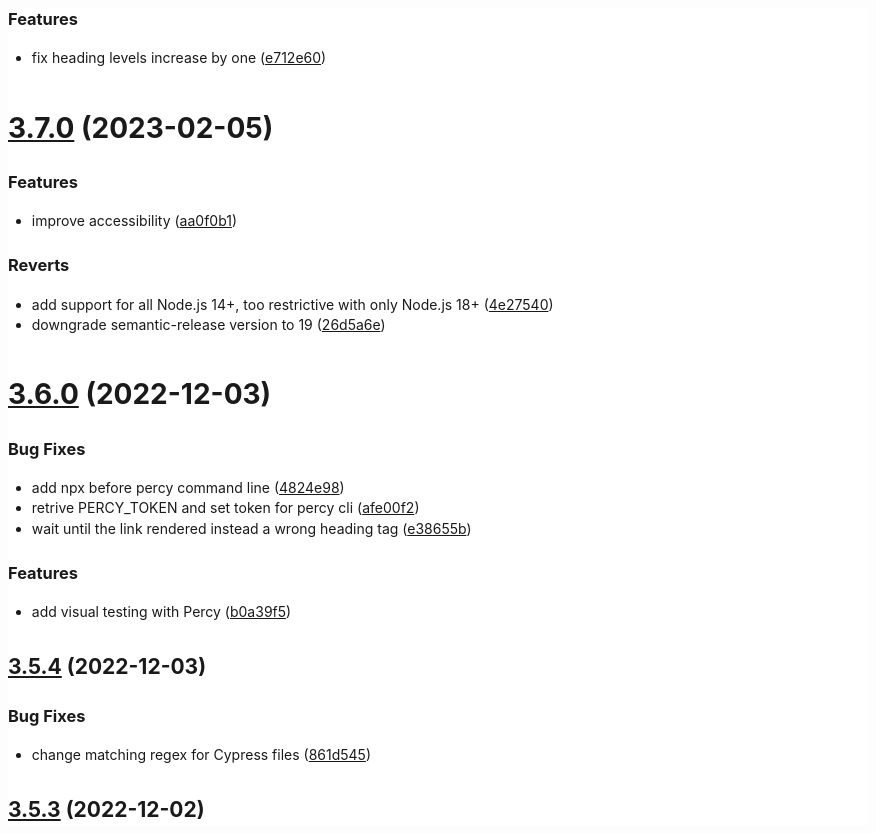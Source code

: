 
### Features

* fix heading levels increase by one ([e712e60](https://github.com/ixartz/Next-js-Boilerplate/commit/e712e60402f04033673d93e464d7b3c46fff7dbe))

# [3.7.0](https://github.com/ixartz/Next-js-Boilerplate/compare/v3.6.0...v3.7.0) (2023-02-05)


### Features

* improve accessibility ([aa0f0b1](https://github.com/ixartz/Next-js-Boilerplate/commit/aa0f0b12085e31f13574fc9f4349157102d4467b))


### Reverts

* add support for all Node.js 14+, too restrictive with only Node.js 18+ ([4e27540](https://github.com/ixartz/Next-js-Boilerplate/commit/4e27540f638d4767fb60b612519669ad6bf69367))
* downgrade semantic-release version to 19 ([26d5a6e](https://github.com/ixartz/Next-js-Boilerplate/commit/26d5a6ebe2fc4fe59fef40779e132ccf1f31c09f))

# [3.6.0](https://github.com/ixartz/Next-js-Boilerplate/compare/v3.5.4...v3.6.0) (2022-12-03)


### Bug Fixes

* add npx before percy command line ([4824e98](https://github.com/ixartz/Next-js-Boilerplate/commit/4824e98a4d621684494fe2c7e8c3351551e52845))
* retrive PERCY_TOKEN and set token for percy cli ([afe00f2](https://github.com/ixartz/Next-js-Boilerplate/commit/afe00f2e47b5dbc5fb701dd2e46756f4b7e498fd))
* wait until the link rendered instead a wrong heading tag ([e38655b](https://github.com/ixartz/Next-js-Boilerplate/commit/e38655b853b39fdcb9bccd3a84e99dd5caa1681d))


### Features

* add visual testing with Percy ([b0a39f5](https://github.com/ixartz/Next-js-Boilerplate/commit/b0a39f58e1bd0934158b0bab8ab7e4c9215e88f0))

## [3.5.4](https://github.com/ixartz/Next-js-Boilerplate/compare/v3.5.3...v3.5.4) (2022-12-03)


### Bug Fixes

* change matching regex for Cypress files ([861d545](https://github.com/ixartz/Next-js-Boilerplate/commit/861d54596b61b7706cfbb681df334d73b34a378e))

## [3.5.3](https://github.com/ixartz/Next-js-Boilerplate/compare/v3.5.2...v3.5.3) (2022-12-02)
